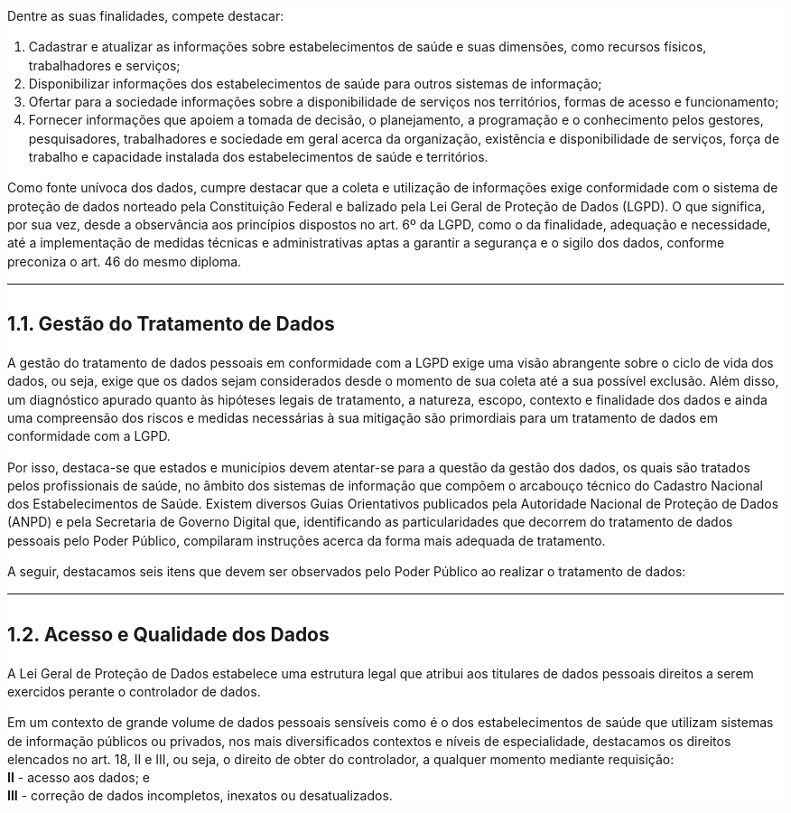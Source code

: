 Dentre as suas finalidades, compete destacar:

1. Cadastrar e atualizar as informações sobre estabelecimentos de saúde e suas dimensões, como recursos físicos, trabalhadores e serviços;
2. Disponibilizar informações dos estabelecimentos de saúde para outros sistemas de informação;
3. Ofertar para a sociedade informações sobre a disponibilidade de serviços nos territórios, formas de acesso e funcionamento;
4. Fornecer informações que apoiem a tomada de decisão, o planejamento, a programação e o conhecimento pelos gestores, pesquisadores, trabalhadores e sociedade em geral acerca da organização, existência e disponibilidade de serviços, força de trabalho e capacidade instalada dos estabelecimentos de saúde e territórios.

Como fonte unívoca dos dados, cumpre destacar que a coleta e utilização de informações exige conformidade com o sistema de proteção de dados norteado pela Constituição Federal e balizado pela Lei Geral de Proteção de Dados (LGPD). O que significa, por sua vez, desde a observância aos princípios dispostos no art. 6º da LGPD, como o da finalidade, adequação e necessidade, até a implementação de medidas técnicas e administrativas aptas a garantir a segurança e o sigilo dos dados, conforme preconiza o art. 46 do mesmo diploma.

---

## 1.1. Gestão do Tratamento de Dados

A gestão do tratamento de dados pessoais em conformidade com a LGPD exige uma visão abrangente sobre o ciclo de vida dos dados, ou seja, exige que os dados sejam considerados desde o momento de sua coleta até a sua possível exclusão. Além disso, um diagnóstico apurado quanto às hipóteses legais de tratamento, a natureza, escopo, contexto e finalidade dos dados e ainda uma compreensão dos riscos e medidas necessárias à sua mitigação são primordiais para um tratamento de dados em conformidade com a LGPD.

Por isso, destaca-se que estados e municípios devem atentar-se para a questão da gestão dos dados, os quais são tratados pelos profissionais de saúde, no âmbito dos sistemas de informação que compõem o arcabouço técnico do Cadastro Nacional dos Estabelecimentos de Saúde. Existem diversos Guias Orientativos publicados pela Autoridade Nacional de Proteção de Dados (ANPD) e pela Secretaria de Governo Digital que, identificando as particularidades que decorrem do tratamento de dados pessoais pelo Poder Público, compilaram instruções acerca da forma mais adequada de tratamento.

A seguir, destacamos seis itens que devem ser observados pelo Poder Público ao realizar o tratamento de dados:

---

## 1.2. Acesso e Qualidade dos Dados

A Lei Geral de Proteção de Dados estabelece uma estrutura legal que atribui aos titulares de dados pessoais direitos a serem exercidos perante o controlador de dados.

Em um contexto de grande volume de dados pessoais sensíveis como é o dos estabelecimentos de saúde que utilizam sistemas de informação públicos ou privados, nos mais diversificados contextos e níveis de especialidade, destacamos os direitos elencados no art. 18, II e III, ou seja, o direito de obter do controlador, a qualquer momento mediante requisição:  
**II** - acesso aos dados; e  
**III** - correção de dados incompletos, inexatos ou desatualizados.
